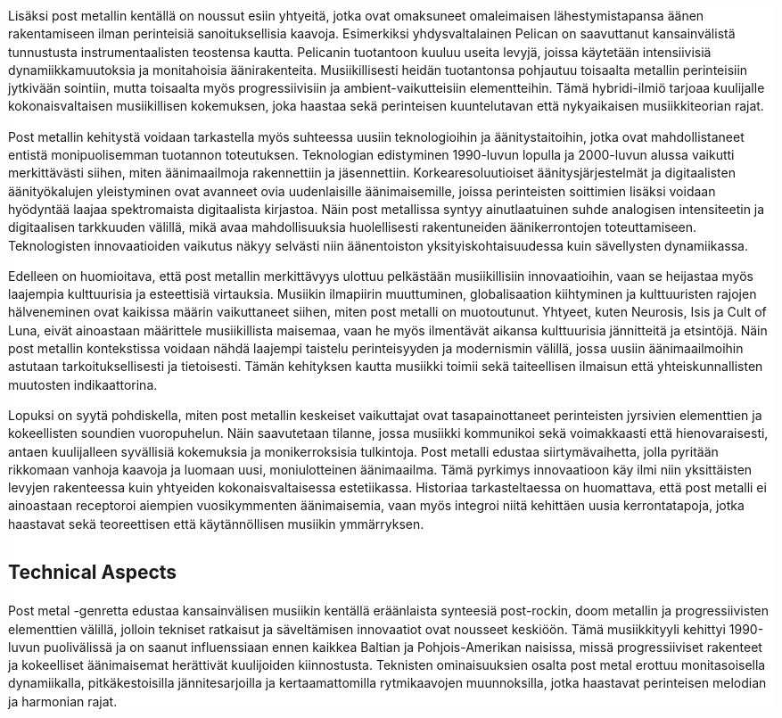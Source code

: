 Lisäksi post metallin kentällä on noussut esiin yhtyeitä, jotka ovat omaksuneet omaleimaisen
lähestymistapansa äänen rakentamiseen ilman perinteisiä sanoituksellisia kaavoja. Esimerkiksi
yhdysvaltalainen Pelican on saavuttanut kansainvälistä tunnustusta instrumentaalisten teostensa
kautta. Pelicanin tuotantoon kuuluu useita levyjä, joissa käytetään intensiivisiä
dynamiikkamuutoksia ja monitahoisia äänirakenteita. Musiikillisesti heidän tuotantonsa pohjautuu
toisaalta metallin perinteisiin jytkivään sointiin, mutta toisaalta myös progressiivisiin ja
ambient-vaikutteisiin elementteihin. Tämä hybridi-ilmiö tarjoaa kuulijalle kokonaisvaltaisen
musiikillisen kokemuksen, joka haastaa sekä perinteisen kuuntelutavan että nykyaikaisen
musiikkiteorian rajat.

Post metallin kehitystä voidaan tarkastella myös suhteessa uusiin teknologioihin ja
äänitystaitoihin, jotka ovat mahdollistaneet entistä monipuolisemman tuotannon toteutuksen.
Teknologian edistyminen 1990-luvun lopulla ja 2000-luvun alussa vaikutti merkittävästi siihen, miten
äänimaailmoja rakennettiin ja jäsennettiin. Korkearesoluutioiset äänitysjärjestelmät ja
digitaalisten äänityökalujen yleistyminen ovat avanneet ovia uudenlaisille äänimaisemille, joissa
perinteisten soittimien lisäksi voidaan hyödyntää laajaa spektromaista digitaalista kirjastoa. Näin
post metallissa syntyy ainutlaatuinen suhde analogisen intensiteetin ja digitaalisen tarkkuuden
välillä, mikä avaa mahdollisuuksia huolellisesti rakentuneiden äänikerrontojen toteuttamiseen.
Teknologisten innovaatioiden vaikutus näkyy selvästi niin äänentoiston yksityiskohtaisuudessa kuin
sävellysten dynamiikassa.

Edelleen on huomioitava, että post metallin merkittävyys ulottuu pelkästään musiikillisiin
innovaatioihin, vaan se heijastaa myös laajempia kulttuurisia ja esteettisiä virtauksia. Musiikin
ilmapiirin muuttuminen, globalisaation kiihtyminen ja kulttuuristen rajojen hälveneminen ovat
kaikissa määrin vaikuttaneet siihen, miten post metalli on muotoutunut. Yhtyeet, kuten Neurosis,
Isis ja Cult of Luna, eivät ainoastaan määrittele musiikillista maisemaa, vaan he myös ilmentävät
aikansa kulttuurisia jännitteitä ja etsintöjä. Näin post metallin kontekstissa voidaan nähdä
laajempi taistelu perinteisyyden ja modernismin välillä, jossa uusiin äänimaailmoihin astutaan
tarkoituksellisesti ja tietoisesti. Tämän kehityksen kautta musiikki toimii sekä taiteellisen
ilmaisun että yhteiskunnallisten muutosten indikaattorina.

Lopuksi on syytä pohdiskella, miten post metallin keskeiset vaikuttajat ovat tasapainottaneet
perinteisten jyrsivien elementtien ja kokeellisten soundien vuoropuhelun. Näin saavutetaan tilanne,
jossa musiikki kommunikoi sekä voimakkaasti että hienovaraisesti, antaen kuulijalleen syvällisiä
kokemuksia ja monikerroksisia tulkintoja. Post metalli edustaa siirtymävaihetta, jolla pyritään
rikkomaan vanhoja kaavoja ja luomaan uusi, moniulotteinen äänimaailma. Tämä pyrkimys innovaatioon
käy ilmi niin yksittäisten levyjen rakenteessa kuin yhtyeiden kokonaisvaltaisessa estetiikassa.
Historiaa tarkasteltaessa on huomattava, että post metalli ei ainoastaan receptoroi aiempien
vuosikymmenten äänimaisemia, vaan myös integroi niitä kehittäen uusia kerrontatapoja, jotka
haastavat sekä teoreettisen että käytännöllisen musiikin ymmärryksen.

## Technical Aspects

Post metal -genretta edustaa kansainvälisen musiikin kentällä eräänlaista synteesiä post-rockin,
doom metallin ja progressiivisten elementtien välillä, jolloin tekniset ratkaisut ja säveltämisen
innovaatiot ovat nousseet keskiöön. Tämä musiikkityyli kehittyi 1990-luvun puolivälissä ja on saanut
influenssiaan ennen kaikkea Baltian ja Pohjois-Amerikan naisissa, missä progressiiviset rakenteet ja
kokeelliset äänimaisemat herättivät kuulijoiden kiinnostusta. Teknisten ominaisuuksien osalta post
metal erottuu monitasoisella dynamiikalla, pitkäkestoisilla jännitesarjoilla ja kertaamattomilla
rytmikaavojen muunnoksilla, jotka haastavat perinteisen melodian ja harmonian rajat.
